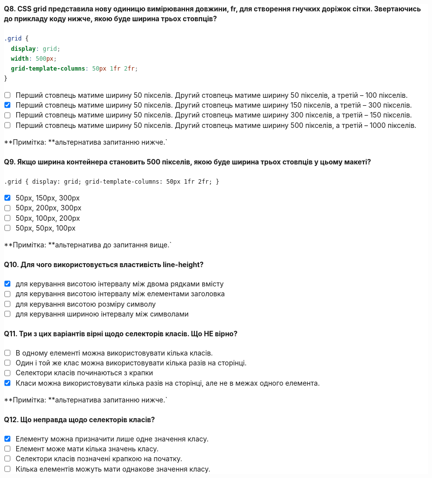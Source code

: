 #### Q8. CSS grid представила нову одиницю вимірювання довжини, fr, для створення гнучких доріжок сітки. Звертаючись до прикладу коду нижче, якою буде ширина трьох стовпців?

```css
.grid {
  display: grid;
  width: 500px;
  grid-template-columns: 50px 1fr 2fr;
}
```

- [ ] Перший стовпець матиме ширину 50 пікселів. Другий стовпець матиме ширину 50 пікселів, а третій – 100 пікселів.
- [x] Перший стовпець матиме ширину 50 пікселів. Другий стовпець матиме ширину 150 пікселів, а третій – 300 пікселів.
- [ ] Перший стовпець матиме ширину 50 пікселів. Другий стовпець матиме ширину 300 пікселів, а третій – 150 пікселів.
- [ ] Перший стовпець матиме ширину 50 пікселів. Другий стовпець матиме ширину 500 пікселів, а третій – 1000 пікселів.

**Примітка: **альтернатива запитанню нижче.`

#### Q9. Якщо ширина контейнера становить 500 пікселів, якою буде ширина трьох стовпців у цьому макеті?

`.grid { display: grid; grid-template-columns: 50px 1fr 2fr; }`

- [x] 50px, 150px, 300px
- [ ] 50px, 200px, 300px
- [ ] 50px, 100px, 200px
- [ ] 50px, 50px, 100px

**Примітка: **альтернатива до запитання вище.`

#### Q10. Для чого використовується властивість line-height?

- [x] для керування висотою інтервалу між двома рядками вмісту
- [ ] для керування висотою інтервалу між елементами заголовка
- [ ] для керування висотою розміру символу
- [ ] для керування шириною інтервалу між символами

#### Q11. Три з цих варіантів вірні щодо селекторів класів. Що НЕ вірно?

- [ ] В одному елементі можна використовувати кілька класів.
- [ ] Один і той же клас можна використовувати кілька разів на сторінці.
- [ ] Селектори класів починаються з крапки
- [x] Класи можна використовувати кілька разів на сторінці, але не в межах одного елемента.

**Примітка: **альтернатива запитанню нижче.`

#### Q12. Що неправда щодо селекторів класів?

- [x] Елементу можна призначити лише одне значення класу.
- [ ] Елемент може мати кілька значень класу.
- [ ] Селектори класів позначені крапкою на початку.
- [ ] Кілька елементів можуть мати однакове значення класу.
